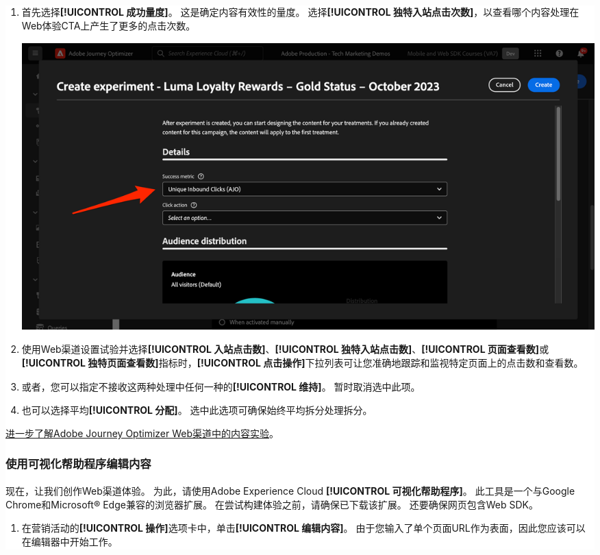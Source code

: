 1. 首先选择&#x200B;**[!UICONTROL 成功量度]**。 这是确定内容有效性的量度。 选择&#x200B;**[!UICONTROL 独特入站点击次数]**，以查看哪个内容处理在Web体验CTA上产生了更多的点击次数。

   ![选择成功量度](assets/web-channel-content-experiment-metric.png)

1. 使用Web渠道设置试验并选择&#x200B;**[!UICONTROL 入站点击数]**、**[!UICONTROL 独特入站点击数]**、**[!UICONTROL 页面查看数]**&#x200B;或&#x200B;**[!UICONTROL 独特页面查看数]**&#x200B;指标时，**[!UICONTROL 点击操作]**&#x200B;下拉列表可让您准确地跟踪和监视特定页面上的点击数和查看数。

1. 或者，您可以指定不接收这两种处理中任何一种的&#x200B;**[!UICONTROL 维持]**。 暂时取消选中此项。

1. 也可以选择平均&#x200B;**[!UICONTROL 分配]**。 选中此选项可确保始终平均拆分处理拆分。

[进一步了解Adobe Journey Optimizer Web渠道中的内容实验](https://experienceleague.adobe.com/en/docs/journey-optimizer/using/campaigns/content-experiment/get-started-experiment)。

### 使用可视化帮助程序编辑内容

现在，让我们创作Web渠道体验。 为此，请使用Adobe Experience Cloud **[!UICONTROL 可视化帮助程序]**。 此工具是一个与Google Chrome和Microsoft® Edge兼容的浏览器扩展。 在尝试构建体验之前，请确保已下载该扩展。 还要确保网页包含Web SDK。

1. 在营销活动的&#x200B;**[!UICONTROL 操作]**&#x200B;选项卡中，单击&#x200B;**[!UICONTROL 编辑内容]**。 由于您输入了单个页面URL作为表面，因此您应该可以在编辑器中开始工作。
